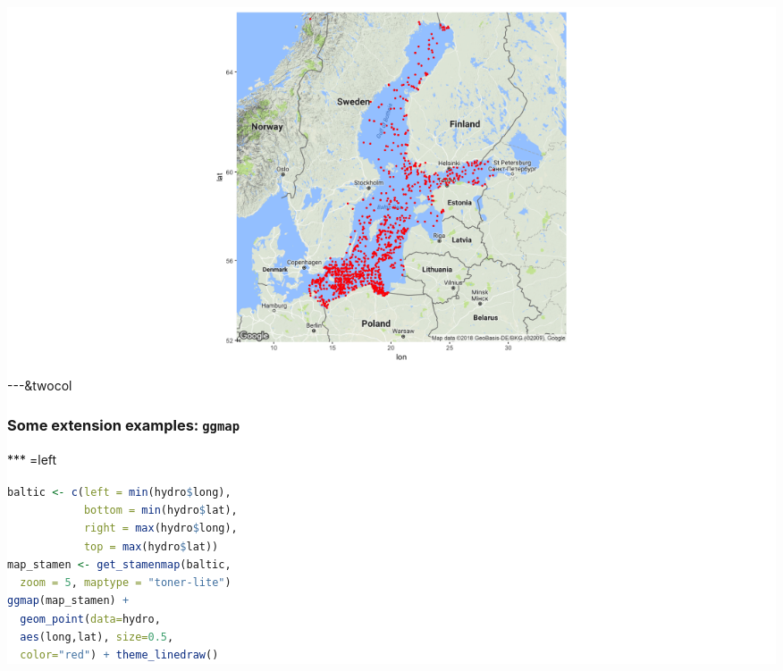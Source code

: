 <img src="img/ggmap_baltic.png" title="plot of chunk unnamed-chunk-46" alt="plot of chunk unnamed-chunk-46" width="400px" style="display: block; margin: auto;" />

---&twocol
### Some extension examples: `ggmap`

*** =left

```r
baltic <- c(left = min(hydro$long), 
            bottom = min(hydro$lat),
            right = max(hydro$long), 
            top = max(hydro$lat))
map_stamen <- get_stamenmap(baltic, 
  zoom = 5, maptype = "toner-lite")
ggmap(map_stamen) + 
  geom_point(data=hydro, 
  aes(long,lat), size=0.5, 
  color="red") + theme_linedraw()
```
